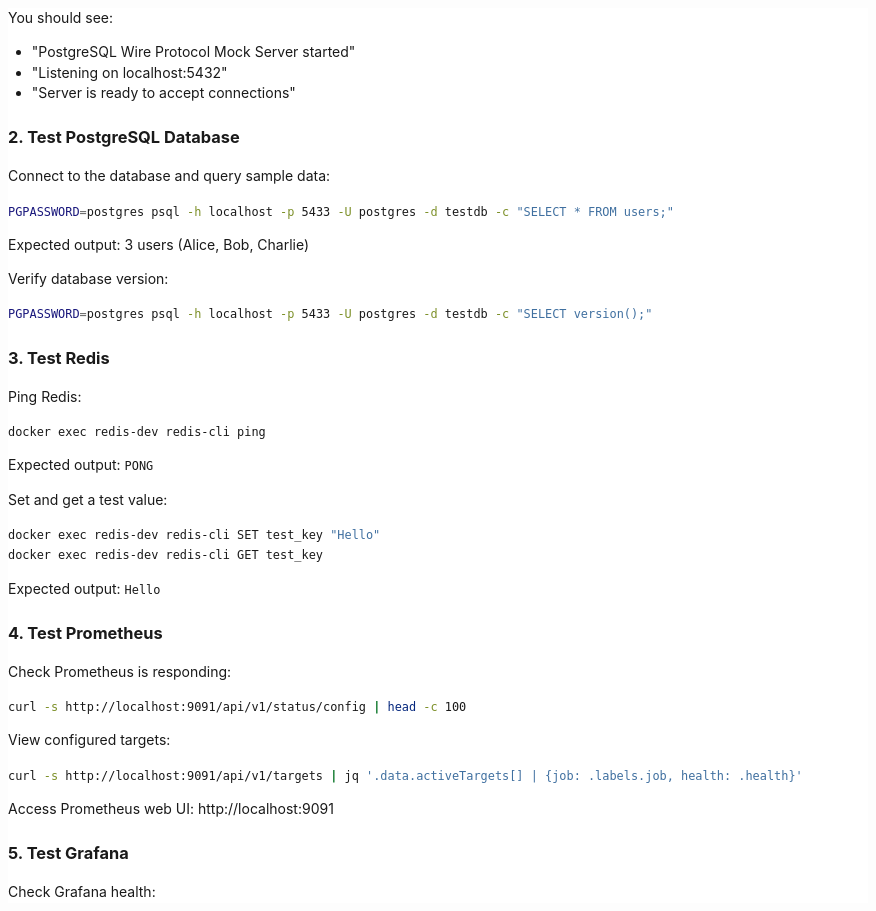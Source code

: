 You should see:

- "PostgreSQL Wire Protocol Mock Server started"
- "Listening on localhost:5432"
- "Server is ready to accept connections"

### 2. Test PostgreSQL Database

Connect to the database and query sample data:

```bash
PGPASSWORD=postgres psql -h localhost -p 5433 -U postgres -d testdb -c "SELECT * FROM users;"
```

Expected output: 3 users (Alice, Bob, Charlie)

Verify database version:

```bash
PGPASSWORD=postgres psql -h localhost -p 5433 -U postgres -d testdb -c "SELECT version();"
```

### 3. Test Redis

Ping Redis:

```bash
docker exec redis-dev redis-cli ping
```

Expected output: `PONG`

Set and get a test value:

```bash
docker exec redis-dev redis-cli SET test_key "Hello"
docker exec redis-dev redis-cli GET test_key
```

Expected output: `Hello`

### 4. Test Prometheus

Check Prometheus is responding:

```bash
curl -s http://localhost:9091/api/v1/status/config | head -c 100
```

View configured targets:

```bash
curl -s http://localhost:9091/api/v1/targets | jq '.data.activeTargets[] | {job: .labels.job, health: .health}'
```

Access Prometheus web UI: http://localhost:9091

### 5. Test Grafana

Check Grafana health:
